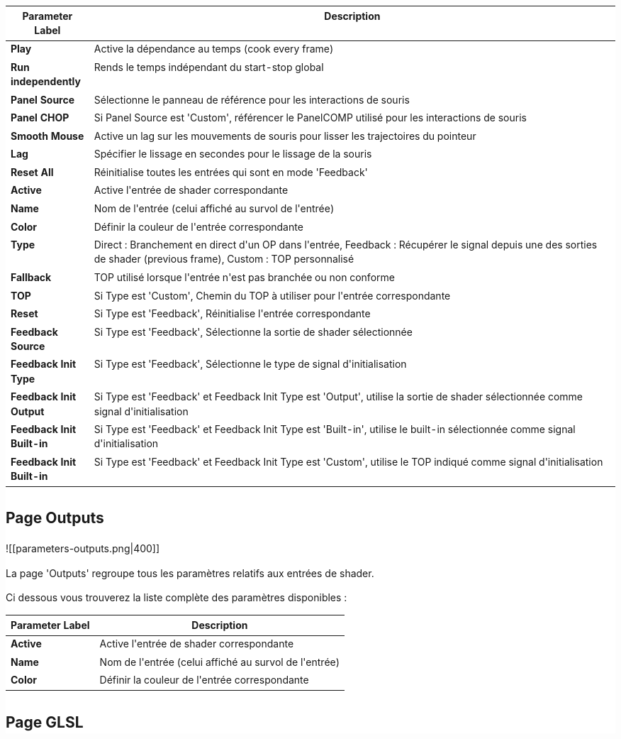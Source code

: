 | **Parameter Label**        | **Description**                                                                                                                                                   |
| -------------------------- | ----------------------------------------------------------------------------------------------------------------------------------------------------------------- |
| **Play**                   | Active la dépendance au temps (cook every frame)                                                                                                                  |
| **Run independently**      | Rends le temps indépendant du start-stop global                                                                                                                   |
| **Panel Source**           | Sélectionne le panneau de référence pour les interactions de souris                                                                                               |
| **Panel CHOP**             | Si Panel Source est 'Custom', référencer le PanelCOMP utilisé pour les interactions de souris                                                                     |
| **Smooth Mouse**           | Active un lag sur les mouvements de souris pour lisser les trajectoires du pointeur                                                                               |
| **Lag**                    | Spécifier le lissage en secondes pour le lissage de la souris                                                                                                     |
| **Reset All**              | Réinitialise toutes les entrées qui sont en mode 'Feedback'                                                                                                       |
| **Active**                 | Active l'entrée de shader correspondante                                                                                                                          |
| **Name**                   | Nom de l'entrée (celui affiché au survol de l'entrée)                                                                                                             |
| **Color**                  | Définir la couleur de l'entrée correspondante                                                                                                                     |
| **Type**                   | Direct : Branchement en direct d'un OP dans l'entrée, Feedback : Récupérer le signal depuis une des sorties de shader (previous frame), Custom : TOP personnalisé |
| **Fallback**               | TOP utilisé lorsque l'entrée n'est pas branchée ou non conforme                                                                                                   |
| **TOP**                    | Si Type est 'Custom', Chemin du TOP à utiliser pour l'entrée correspondante                                                                                       |
| **Reset**                  | Si Type est 'Feedback', Réinitialise l'entrée correspondante                                                                                                      |
| **Feedback Source**        | Si Type est 'Feedback', Sélectionne la sortie de shader sélectionnée                                                                                              |
| **Feedback Init Type**     | Si Type est 'Feedback', Sélectionne le type de signal d'initialisation                                                                                            |
| **Feedback Init Output**   | Si Type est 'Feedback' et Feedback Init Type est 'Output', utilise la sortie de shader sélectionnée comme signal d'initialisation                                 |
| **Feedback Init Built-in** | Si Type est 'Feedback' et Feedback Init Type est 'Built-in', utilise le built-in sélectionnée comme signal d'initialisation                                       |
| **Feedback Init Built-in** | Si Type est 'Feedback' et Feedback Init Type est 'Custom', utilise le TOP indiqué comme signal d'initialisation                                                   |

## Page Outputs

![[parameters-outputs.png|400]]

La page 'Outputs' regroupe tous les paramètres relatifs aux entrées de shader.

Ci dessous vous trouverez la liste complète des paramètres disponibles :

| **Parameter Label** | **Description**                                       |
| ------------------- | ----------------------------------------------------- |
| **Active**          | Active l'entrée de shader correspondante              |
| **Name**            | Nom de l'entrée (celui affiché au survol de l'entrée) |
| **Color**           | Définir la couleur de l'entrée correspondante         |

## Page GLSL
